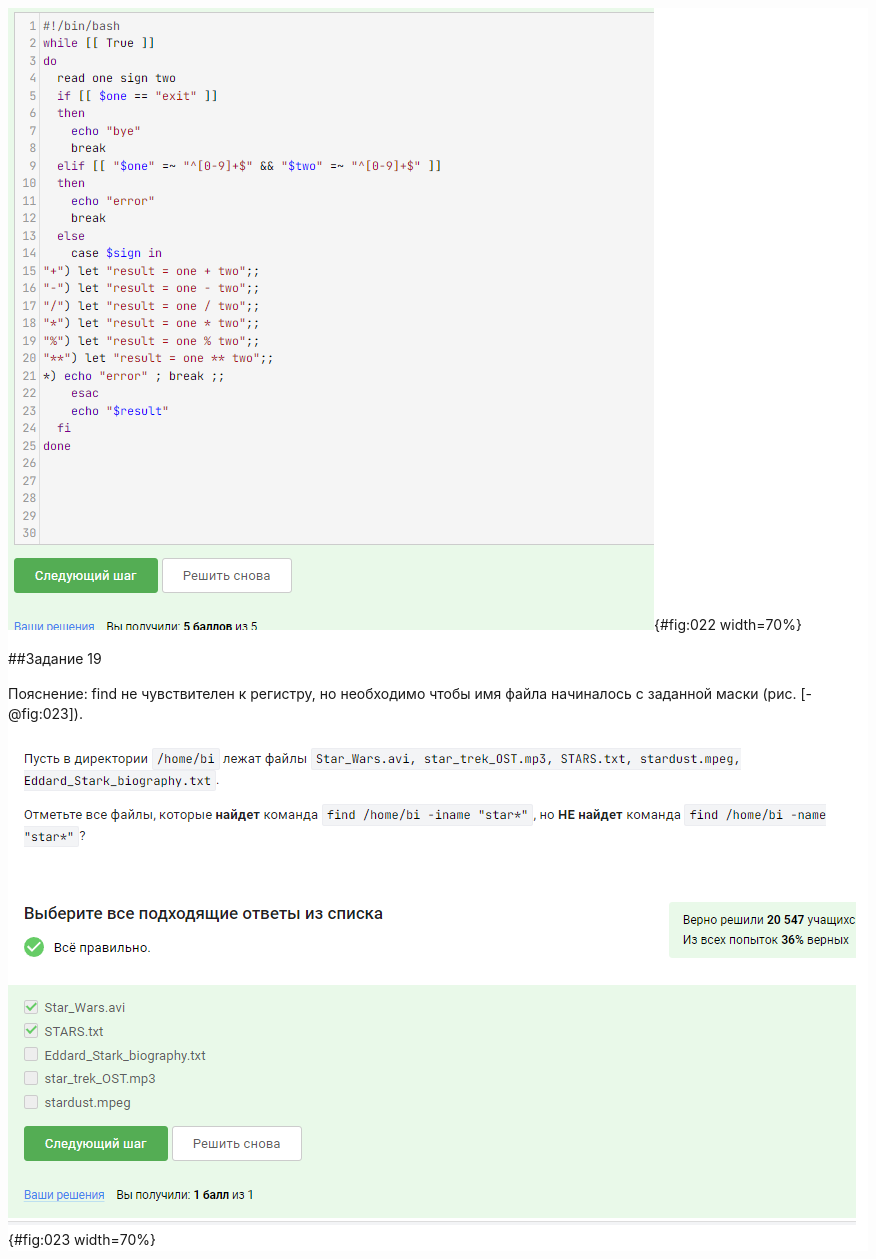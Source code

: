 ![Задание 18](image/22.PNG){#fig:022 width=70%}

##Задание 19

Пояснение:  find не чувствителен к регистру, но необходимо чтобы имя файла начиналось с заданной маски (рис. [-@fig:023]).

![Задание 19](image/23.PNG){#fig:023 width=70%}
